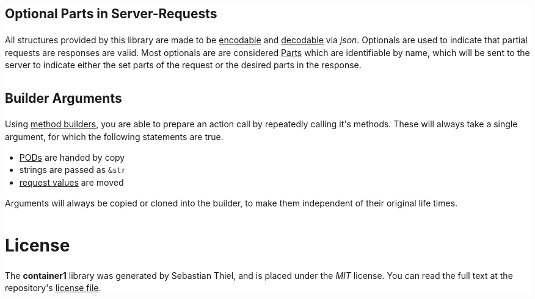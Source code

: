 ## Optional Parts in Server-Requests

All structures provided by this library are made to be [encodable](https://docs.rs/google-container1/5.0.2-beta-1+20220215/google_container1/client::RequestValue) and 
[decodable](https://docs.rs/google-container1/5.0.2-beta-1+20220215/google_container1/client::ResponseResult) via *json*. Optionals are used to indicate that partial requests are responses 
are valid.
Most optionals are are considered [Parts](https://docs.rs/google-container1/5.0.2-beta-1+20220215/google_container1/client::Part) which are identifiable by name, which will be sent to 
the server to indicate either the set parts of the request or the desired parts in the response.

## Builder Arguments

Using [method builders](https://docs.rs/google-container1/5.0.2-beta-1+20220215/google_container1/client::CallBuilder), you are able to prepare an action call by repeatedly calling it's methods.
These will always take a single argument, for which the following statements are true.

* [PODs][wiki-pod] are handed by copy
* strings are passed as `&str`
* [request values](https://docs.rs/google-container1/5.0.2-beta-1+20220215/google_container1/client::RequestValue) are moved

Arguments will always be copied or cloned into the builder, to make them independent of their original life times.

[wiki-pod]: http://en.wikipedia.org/wiki/Plain_old_data_structure
[builder-pattern]: http://en.wikipedia.org/wiki/Builder_pattern
[google-go-api]: https://github.com/google/google-api-go-client

# License
The **container1** library was generated by Sebastian Thiel, and is placed 
under the *MIT* license.
You can read the full text at the repository's [license file][repo-license].

[repo-license]: https://github.com/Byron/google-apis-rsblob/main/LICENSE.md

